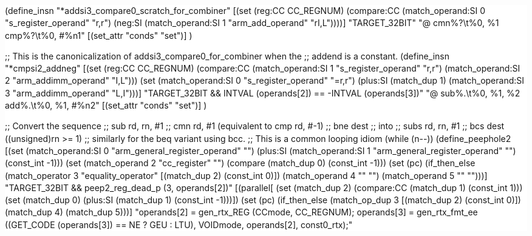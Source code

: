 (define_insn "*addsi3_compare0_scratch_for_combiner"
  [(set (reg:CC CC_REGNUM)
	(compare:CC
	 (match_operand:SI 0 "s_register_operand" "r,r")
	 (neg:SI (match_operand:SI 1 "arm_add_operand" "rI,L"))))]
  "TARGET_32BIT"
  "@
   cmn%?\\t%0, %1
   cmp%?\\t%0, #%n1"
  [(set_attr "conds" "set")]
)

;; This is the canonicalization of addsi3_compare0_for_combiner when the
;; addend is a constant.
(define_insn "*cmpsi2_addneg"
  [(set (reg:CC CC_REGNUM)
	(compare:CC
	 (match_operand:SI 1 "s_register_operand" "r,r")
	 (match_operand:SI 2 "arm_addimm_operand" "I,L")))
   (set (match_operand:SI 0 "s_register_operand" "=r,r")
	(plus:SI (match_dup 1)
		 (match_operand:SI 3 "arm_addimm_operand" "L,I")))]
  "TARGET_32BIT && INTVAL (operands[2]) == -INTVAL (operands[3])"
  "@
   sub%.\\t%0, %1, %2
   add%.\\t%0, %1, #%n2"
  [(set_attr "conds" "set")]
)

;; Convert the sequence
;;  sub  rd, rn, #1
;;  cmn  rd, #1	(equivalent to cmp rd, #-1)
;;  bne  dest
;; into
;;  subs rd, rn, #1
;;  bcs  dest	((unsigned)rn >= 1)
;; similarly for the beq variant using bcc.
;; This is a common looping idiom (while (n--))
(define_peephole2
  [(set (match_operand:SI 0 "arm_general_register_operand" "")
	(plus:SI (match_operand:SI 1 "arm_general_register_operand" "")
		 (const_int -1)))
   (set (match_operand 2 "cc_register" "")
	(compare (match_dup 0) (const_int -1)))
   (set (pc)
	(if_then_else (match_operator 3 "equality_operator"
		       [(match_dup 2) (const_int 0)])
		      (match_operand 4 "" "")
		      (match_operand 5 "" "")))]
  "TARGET_32BIT && peep2_reg_dead_p (3, operands[2])"
  [(parallel[
    (set (match_dup 2)
	 (compare:CC
	  (match_dup 1) (const_int 1)))
    (set (match_dup 0) (plus:SI (match_dup 1) (const_int -1)))])
   (set (pc)
	(if_then_else (match_op_dup 3 [(match_dup 2) (const_int 0)])
		      (match_dup 4)
		      (match_dup 5)))]
  "operands[2] = gen_rtx_REG (CCmode, CC_REGNUM);
   operands[3] = gen_rtx_fmt_ee ((GET_CODE (operands[3]) == NE
				  ? GEU : LTU),
				 VOIDmode, 
				 operands[2], const0_rtx);"
